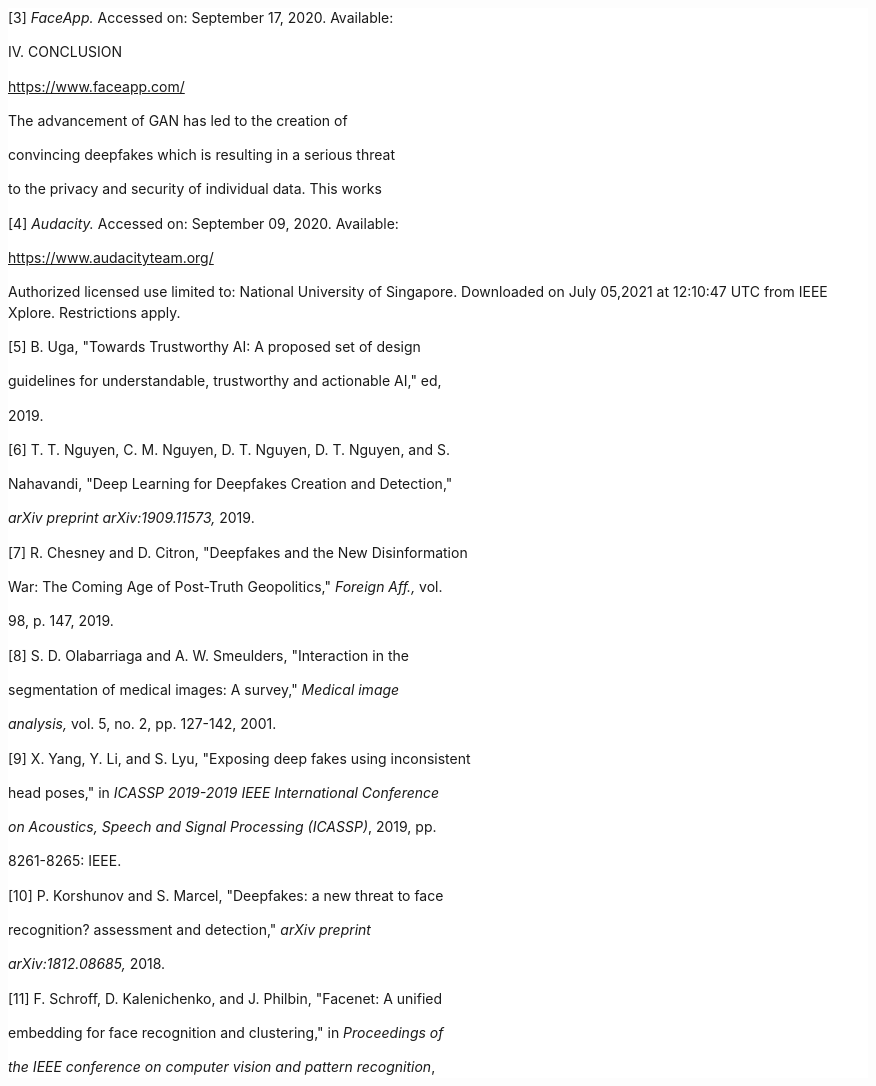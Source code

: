 [3] *FaceApp.* Accessed on: September 17, 2020. Available:

IV. CONCLUSION

https://www.faceapp.com/

The advancement of GAN has led to the creation of

convincing deepfakes which is resulting in a serious threat

to the privacy and security of individual data. This works

[4] *Audacity.* Accessed on: September 09, 2020. Available:

https://www.audacityteam.org/

Authorized licensed use limited to: National University of Singapore. Downloaded on July 05,2021 at 12:10:47 UTC from IEEE Xplore. Restrictions apply.



<a name="br6"></a> 

[5] B. Uga, "Towards Trustworthy AI: A proposed set of design

guidelines for understandable, trustworthy and actionable AI," ed,

2019\.

[6] T. T. Nguyen, C. M. Nguyen, D. T. Nguyen, D. T. Nguyen, and S.

Nahavandi, "Deep Learning for Deepfakes Creation and Detection,"

*arXiv preprint arXiv:1909.11573,* 2019.

[7] R. Chesney and D. Citron, "Deepfakes and the New Disinformation

War: The Coming Age of Post-Truth Geopolitics," *Foreign Aff.,* vol.

98, p. 147, 2019.

[8] S. D. Olabarriaga and A. W. Smeulders, "Interaction in the

segmentation of medical images: A survey," *Medical image*

*analysis,* vol. 5, no. 2, pp. 127-142, 2001.

[9] X. Yang, Y. Li, and S. Lyu, "Exposing deep fakes using inconsistent

head poses," in *ICASSP 2019-2019 IEEE International Conference*

*on Acoustics, Speech and Signal Processing (ICASSP)*, 2019, pp.

8261-8265: IEEE.

[10] P. Korshunov and S. Marcel, "Deepfakes: a new threat to face

recognition? assessment and detection," *arXiv preprint*

*arXiv:1812.08685,* 2018.

[11] F. Schroff, D. Kalenichenko, and J. Philbin, "Facenet: A unified

embedding for face recognition and clustering," in *Proceedings of*

*the IEEE conference on computer vision and pattern recognition*,
